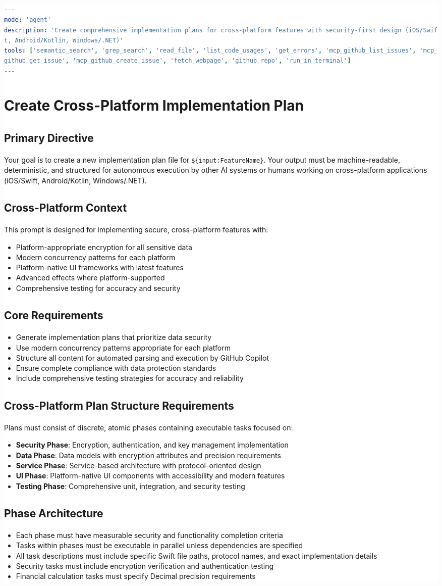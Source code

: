 ```yaml
---
mode: 'agent'
description: 'Create comprehensive implementation plans for cross-platform features with security-first design (iOS/Swift, Android/Kotlin, Windows/.NET)'
tools: ['semantic_search', 'grep_search', 'read_file', 'list_code_usages', 'get_errors', 'mcp_github_list_issues', 'mcp_github_get_issue', 'mcp_github_create_issue', 'fetch_webpage', 'github_repo', 'run_in_terminal']
---
```


# Create Cross-Platform Implementation Plan

## Primary Directive

Your goal is to create a new implementation plan file for `${input:FeatureName}`. Your output must be machine-readable, deterministic, and structured for autonomous execution by other AI systems or humans working on cross-platform applications (iOS/Swift, Android/Kotlin, Windows/.NET).

## Cross-Platform Context

This prompt is designed for implementing secure, cross-platform features with:
- Platform-appropriate encryption for all sensitive data
- Modern concurrency patterns for each platform
- Platform-native UI frameworks with latest features
- Advanced effects where platform-supported
- Comprehensive testing for accuracy and security

## Core Requirements

- Generate implementation plans that prioritize data security
- Use modern concurrency patterns appropriate for each platform
- Structure all content for automated parsing and execution by GitHub Copilot
- Ensure complete compliance with data protection standards
- Include comprehensive testing strategies for accuracy and reliability

## Cross-Platform Plan Structure Requirements

Plans must consist of discrete, atomic phases containing executable tasks focused on:
- **Security Phase**: Encryption, authentication, and key management implementation
- **Data Phase**: Data models with encryption attributes and precision requirements
- **Service Phase**: Service-based architecture with protocol-oriented design
- **UI Phase**: Platform-native UI components with accessibility and modern features
- **Testing Phase**: Comprehensive unit, integration, and security testing

## Phase Architecture

- Each phase must have measurable security and functionality completion criteria
- Tasks within phases must be executable in parallel unless dependencies are specified
- All task descriptions must include specific Swift file paths, protocol names, and exact implementation details
- Security tasks must include encryption verification and authentication testing
- Financial calculation tasks must specify Decimal precision requirements

